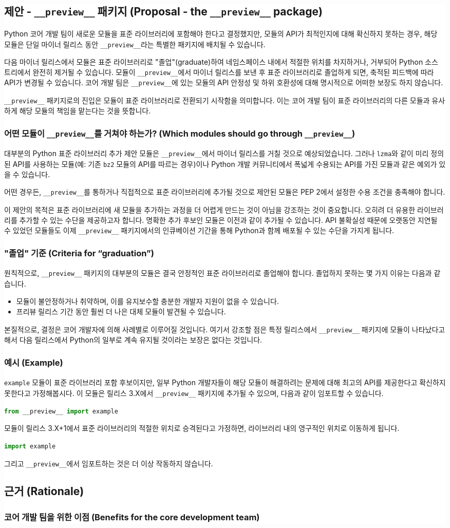 ## 제안 - `__preview__` 패키지 (Proposal - the `__preview__` package)

Python 코어 개발 팀이 새로운 모듈을 표준 라이브러리에 포함해야 한다고 결정했지만, 모듈의 API가 최적인지에 대해 확신하지 못하는 경우, 해당 모듈은 단일 마이너 릴리스 동안 `__preview__`라는 특별한 패키지에 배치될 수 있습니다.

다음 마이너 릴리스에서 모듈은 표준 라이브러리로 "졸업"(graduate)하여 네임스페이스 내에서 적절한 위치를 차지하거나, 거부되어 Python 소스 트리에서 완전히 제거될 수 있습니다. 모듈이 `__preview__`에서 마이너 릴리스를 보낸 후 표준 라이브러리로 졸업하게 되면, 축적된 피드백에 따라 API가 변경될 수 있습니다. 코어 개발 팀은 `__preview__`에 있는 모듈의 API 안정성 및 하위 호환성에 대해 명시적으로 어떠한 보장도 하지 않습니다.

`__preview__` 패키지로의 진입은 모듈이 표준 라이브러리로 전환되기 시작함을 의미합니다. 이는 코어 개발 팀이 표준 라이브러리의 다른 모듈과 유사하게 해당 모듈의 책임을 맡는다는 것을 뜻합니다.

### 어떤 모듈이 `__preview__`를 거쳐야 하는가? (Which modules should go through `__preview__`)

대부분의 Python 표준 라이브러리 추가 제안 모듈은 `__preview__`에서 마이너 릴리스를 거칠 것으로 예상되었습니다. 그러나 `lzma`와 같이 미리 정의된 API를 사용하는 모듈(예: 기존 `bz2` 모듈의 API를 따르는 경우)이나 Python 개발 커뮤니티에서 폭넓게 수용되는 API를 가진 모듈과 같은 예외가 있을 수 있습니다.

어떤 경우든, `__preview__`를 통하거나 직접적으로 표준 라이브러리에 추가될 것으로 제안된 모듈은 PEP 2에서 설정한 수용 조건을 충족해야 합니다.

이 제안의 목적은 표준 라이브러리에 새 모듈을 추가하는 과정을 더 어렵게 만드는 것이 아님을 강조하는 것이 중요합니다. 오히려 더 유용한 라이브러리를 추가할 수 있는 수단을 제공하고자 합니다. 명확한 추가 후보인 모듈은 이전과 같이 추가될 수 있습니다. API 불확실성 때문에 오랫동안 지연될 수 있었던 모듈들도 이제 `__preview__` 패키지에서의 인큐베이션 기간을 통해 Python과 함께 배포될 수 있는 수단을 가지게 됩니다.

### "졸업" 기준 (Criteria for “graduation”)

원칙적으로, `__preview__` 패키지의 대부분의 모듈은 결국 안정적인 표준 라이브러리로 졸업해야 합니다. 졸업하지 못하는 몇 가지 이유는 다음과 같습니다.

*   모듈이 불안정하거나 취약하며, 이를 유지보수할 충분한 개발자 지원이 없을 수 있습니다.
*   프리뷰 릴리스 기간 동안 훨씬 더 나은 대체 모듈이 발견될 수 있습니다.

본질적으로, 결정은 코어 개발자에 의해 사례별로 이루어질 것입니다. 여기서 강조할 점은 특정 릴리스에서 `__preview__` 패키지에 모듈이 나타났다고 해서 다음 릴리스에서 Python의 일부로 계속 유지될 것이라는 보장은 없다는 것입니다.

### 예시 (Example)

`example` 모듈이 표준 라이브러리 포함 후보이지만, 일부 Python 개발자들이 해당 모듈이 해결하려는 문제에 대해 최고의 API를 제공한다고 확신하지 못한다고 가정해봅시다. 이 모듈은 릴리스 3.X에서 `__preview__` 패키지에 추가될 수 있으며, 다음과 같이 임포트할 수 있습니다.

```python
from __preview__ import example
```

모듈이 릴리스 3.X+1에서 표준 라이브러리의 적절한 위치로 승격된다고 가정하면, 라이브러리 내의 영구적인 위치로 이동하게 됩니다.

```python
import example
```

그리고 `__preview__`에서 임포트하는 것은 더 이상 작동하지 않습니다.

## 근거 (Rationale)

### 코어 개발 팀을 위한 이점 (Benefits for the core development team)
